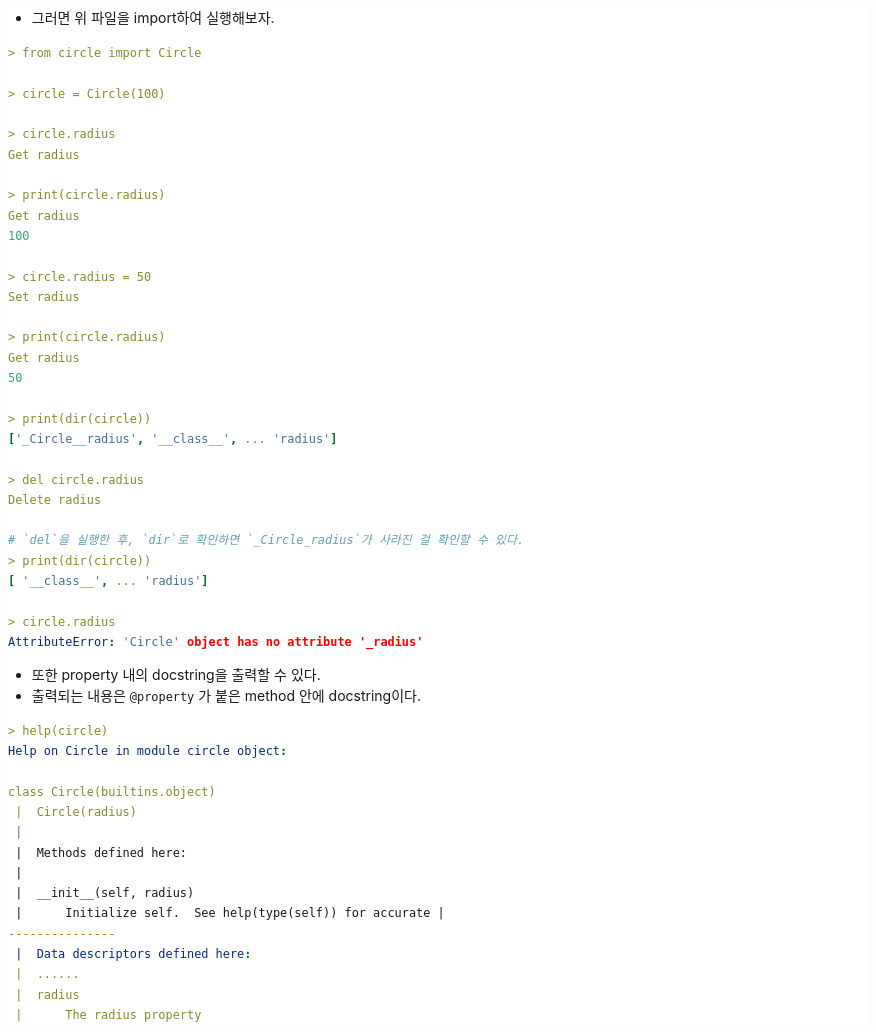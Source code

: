 - 그러면 위 파일을 import하여 실행해보자.

```yml
> from circle import Circle

> circle = Circle(100)

> circle.radius
Get radius

> print(circle.radius)
Get radius
100

> circle.radius = 50
Set radius

> print(circle.radius)
Get radius
50

> print(dir(circle))
['_Circle__radius', '__class__', ... 'radius']

> del circle.radius
Delete radius

# `del`을 실행한 후, `dir`로 확인하면 `_Circle_radius`가 사라진 걸 확인할 수 있다.
> print(dir(circle))
[ '__class__', ... 'radius']

> circle.radius
AttributeError: 'Circle' object has no attribute '_radius'
```

- 또한 property 내의 docstring을 출력할 수 있다.
- 출력되는 내용은 `@property` 가 붙은 method 안에 docstring이다.

```yml
> help(circle)
Help on Circle in module circle object:

class Circle(builtins.object)
 |  Circle(radius)
 |
 |  Methods defined here:
 |
 |  __init__(self, radius)
 |      Initialize self.  See help(type(self)) for accurate |
---------------
 |  Data descriptors defined here:
 |  ......
 |  radius
 |      The radius property
```

